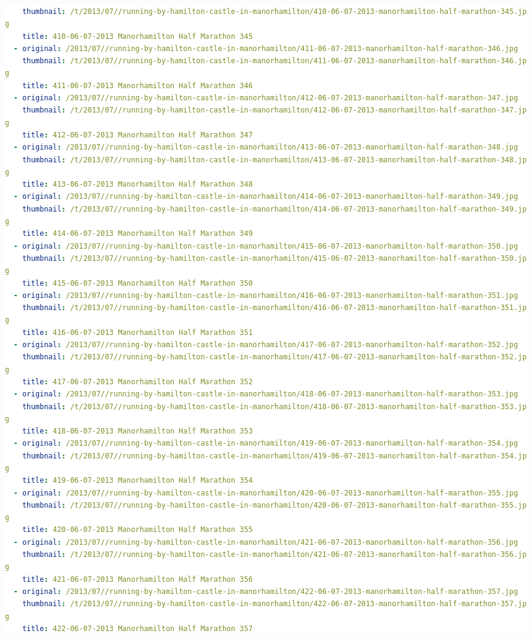 ```yaml
    thumbnail: /t/2013/07//running-by-hamilton-castle-in-manorhamilton/410-06-07-2013-manorhamilton-half-marathon-345.jpg
    title: 410-06-07-2013 Manorhamilton Half Marathon 345
  - original: /2013/07//running-by-hamilton-castle-in-manorhamilton/411-06-07-2013-manorhamilton-half-marathon-346.jpg
    thumbnail: /t/2013/07//running-by-hamilton-castle-in-manorhamilton/411-06-07-2013-manorhamilton-half-marathon-346.jpg
    title: 411-06-07-2013 Manorhamilton Half Marathon 346
  - original: /2013/07//running-by-hamilton-castle-in-manorhamilton/412-06-07-2013-manorhamilton-half-marathon-347.jpg
    thumbnail: /t/2013/07//running-by-hamilton-castle-in-manorhamilton/412-06-07-2013-manorhamilton-half-marathon-347.jpg
    title: 412-06-07-2013 Manorhamilton Half Marathon 347
  - original: /2013/07//running-by-hamilton-castle-in-manorhamilton/413-06-07-2013-manorhamilton-half-marathon-348.jpg
    thumbnail: /t/2013/07//running-by-hamilton-castle-in-manorhamilton/413-06-07-2013-manorhamilton-half-marathon-348.jpg
    title: 413-06-07-2013 Manorhamilton Half Marathon 348
  - original: /2013/07//running-by-hamilton-castle-in-manorhamilton/414-06-07-2013-manorhamilton-half-marathon-349.jpg
    thumbnail: /t/2013/07//running-by-hamilton-castle-in-manorhamilton/414-06-07-2013-manorhamilton-half-marathon-349.jpg
    title: 414-06-07-2013 Manorhamilton Half Marathon 349
  - original: /2013/07//running-by-hamilton-castle-in-manorhamilton/415-06-07-2013-manorhamilton-half-marathon-350.jpg
    thumbnail: /t/2013/07//running-by-hamilton-castle-in-manorhamilton/415-06-07-2013-manorhamilton-half-marathon-350.jpg
    title: 415-06-07-2013 Manorhamilton Half Marathon 350
  - original: /2013/07//running-by-hamilton-castle-in-manorhamilton/416-06-07-2013-manorhamilton-half-marathon-351.jpg
    thumbnail: /t/2013/07//running-by-hamilton-castle-in-manorhamilton/416-06-07-2013-manorhamilton-half-marathon-351.jpg
    title: 416-06-07-2013 Manorhamilton Half Marathon 351
  - original: /2013/07//running-by-hamilton-castle-in-manorhamilton/417-06-07-2013-manorhamilton-half-marathon-352.jpg
    thumbnail: /t/2013/07//running-by-hamilton-castle-in-manorhamilton/417-06-07-2013-manorhamilton-half-marathon-352.jpg
    title: 417-06-07-2013 Manorhamilton Half Marathon 352
  - original: /2013/07//running-by-hamilton-castle-in-manorhamilton/418-06-07-2013-manorhamilton-half-marathon-353.jpg
    thumbnail: /t/2013/07//running-by-hamilton-castle-in-manorhamilton/418-06-07-2013-manorhamilton-half-marathon-353.jpg
    title: 418-06-07-2013 Manorhamilton Half Marathon 353
  - original: /2013/07//running-by-hamilton-castle-in-manorhamilton/419-06-07-2013-manorhamilton-half-marathon-354.jpg
    thumbnail: /t/2013/07//running-by-hamilton-castle-in-manorhamilton/419-06-07-2013-manorhamilton-half-marathon-354.jpg
    title: 419-06-07-2013 Manorhamilton Half Marathon 354
  - original: /2013/07//running-by-hamilton-castle-in-manorhamilton/420-06-07-2013-manorhamilton-half-marathon-355.jpg
    thumbnail: /t/2013/07//running-by-hamilton-castle-in-manorhamilton/420-06-07-2013-manorhamilton-half-marathon-355.jpg
    title: 420-06-07-2013 Manorhamilton Half Marathon 355
  - original: /2013/07//running-by-hamilton-castle-in-manorhamilton/421-06-07-2013-manorhamilton-half-marathon-356.jpg
    thumbnail: /t/2013/07//running-by-hamilton-castle-in-manorhamilton/421-06-07-2013-manorhamilton-half-marathon-356.jpg
    title: 421-06-07-2013 Manorhamilton Half Marathon 356
  - original: /2013/07//running-by-hamilton-castle-in-manorhamilton/422-06-07-2013-manorhamilton-half-marathon-357.jpg
    thumbnail: /t/2013/07//running-by-hamilton-castle-in-manorhamilton/422-06-07-2013-manorhamilton-half-marathon-357.jpg
    title: 422-06-07-2013 Manorhamilton Half Marathon 357
```